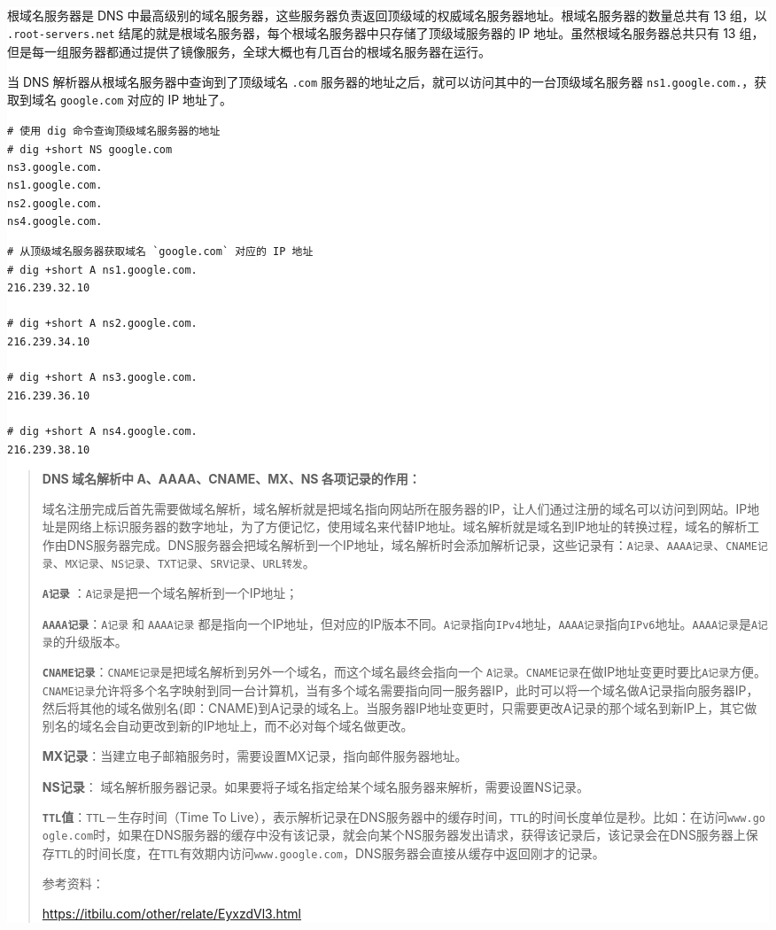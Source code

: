 根域名服务器是 DNS 中最高级别的域名服务器，这些服务器负责返回顶级域的权威域名服务器地址。根域名服务器的数量总共有 13 组，以 `.root-servers.net` 结尾的就是根域名服务器，每个根域名服务器中只存储了顶级域服务器的 IP 地址。虽然根域名服务器总共只有 13 组，但是每一组服务器都通过提供了镜像服务，全球大概也有几百台的根域名服务器在运行。

当 DNS 解析器从根域名服务器中查询到了顶级域名 `.com` 服务器的地址之后，就可以访问其中的一台顶级域名服务器 `ns1.google.com.`，获取到域名 `google.com` 对应的 IP 地址了。

```shell
# 使用 dig 命令查询顶级域名服务器的地址
# dig +short NS google.com
ns3.google.com.
ns1.google.com.
ns2.google.com.
ns4.google.com.
```

```shell
# 从顶级域名服务器获取域名 `google.com` 对应的 IP 地址
# dig +short A ns1.google.com.
216.239.32.10

# dig +short A ns2.google.com.
216.239.34.10

# dig +short A ns3.google.com.
216.239.36.10

# dig +short A ns4.google.com.
216.239.38.10
```

> **DNS 域名解析中 A、AAAA、CNAME、MX、NS 各项记录的作用：**
>
> 域名注册完成后首先需要做域名解析，域名解析就是把域名指向网站所在服务器的IP，让人们通过注册的域名可以访问到网站。IP地址是网络上标识服务器的数字地址，为了方便记忆，使用域名来代替IP地址。域名解析就是域名到IP地址的转换过程，域名的解析工作由DNS服务器完成。DNS服务器会把域名解析到一个IP地址，域名解析时会添加解析记录，这些记录有：`A记录`、`AAAA记录`、`CNAME记录`、`MX记录`、`NS记录`、`TXT记录`、`SRV记录`、`URL转发`。
>
> **`A记录`** ：`A记录`是把一个域名解析到一个IP地址；
>
> **`AAAA记录`**：`A记录` 和 `AAAA记录` 都是指向一个IP地址，但对应的IP版本不同。`A记录`指向`IPv4`地址，`AAAA记录`指向`IPv6`地址。`AAAA记录`是`A记录`的升级版本。
>
> **`CNAME记录`**：`CNAME记录`是把域名解析到另外一个域名，而这个域名最终会指向一个 `A记录`。`CNAME记录`在做IP地址变更时要比`A记录`方便。`CNAME记录`允许将多个名字映射到同一台计算机，当有多个域名需要指向同一服务器IP，此时可以将一个域名做A记录指向服务器IP，然后将其他的域名做别名(即：CNAME)到A记录的域名上。当服务器IP地址变更时，只需要更改A记录的那个域名到新IP上，其它做别名的域名会自动更改到新的IP地址上，而不必对每个域名做更改。
>
> **MX记录**：当建立电子邮箱服务时，需要设置MX记录，指向邮件服务器地址。
>
> **NS记录**： 域名解析服务器记录。如果要将子域名指定给某个域名服务器来解析，需要设置NS记录。
>
> **`TTL`值**：`TTL`－生存时间（Time To Live），表示解析记录在DNS服务器中的缓存时间，`TTL`的时间长度单位是秒。比如：在访问`www.google.com`时，如果在DNS服务器的缓存中没有该记录，就会向某个NS服务器发出请求，获得该记录后，该记录会在DNS服务器上保存`TTL`的时间长度，在`TTL`有效期内访问`www.google.com`，DNS服务器会直接从缓存中返回刚才的记录。
>
> 
>
> 参考资料：
>
> https://itbilu.com/other/relate/EyxzdVl3.html
